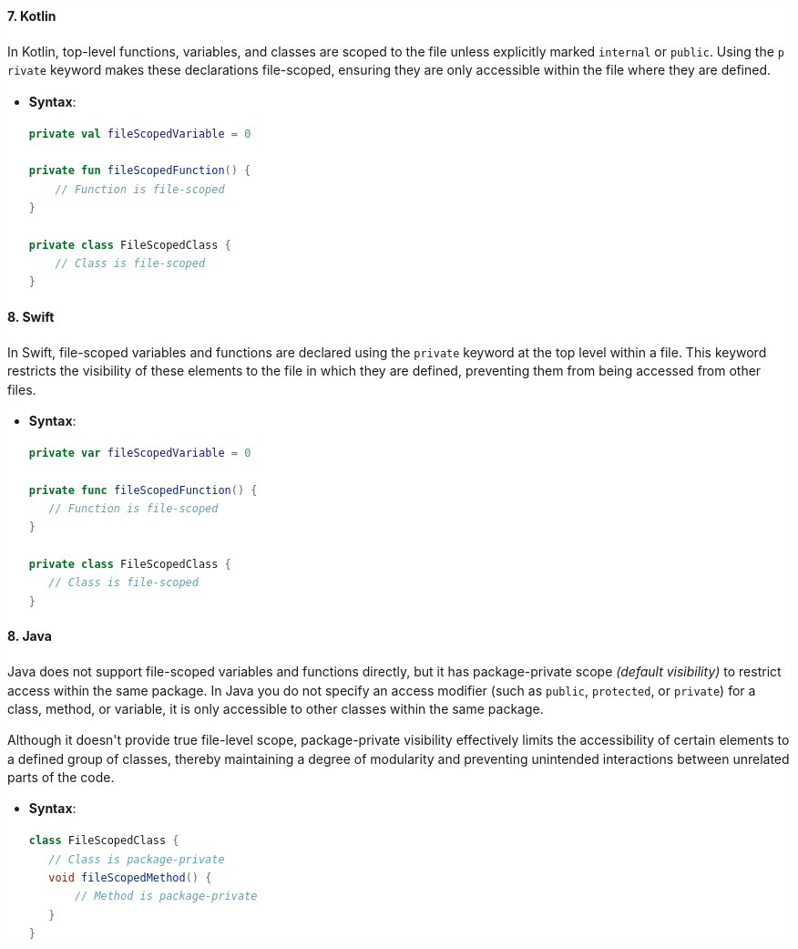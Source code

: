 #### 7. **Kotlin**
In Kotlin, top-level functions, variables, and classes are scoped to the file unless explicitly marked `internal` or `public`. Using the `private` keyword makes these declarations file-scoped, ensuring they are only accessible within the file where they are defined.

- **Syntax**:
  ```kotlin
  private val fileScopedVariable = 0

  private fun fileScopedFunction() {
      // Function is file-scoped
  }

  private class FileScopedClass {
      // Class is file-scoped
  }
  ```

#### 8. **Swift**
In Swift, file-scoped variables and functions are declared using the `private` keyword at the top level within a file. This keyword restricts the visibility of these elements to the file in which they are defined, preventing them from being accessed from other files.

- **Syntax**:
   ```swift
   private var fileScopedVariable = 0
   
   private func fileScopedFunction() {
      // Function is file-scoped
   }
   
   private class FileScopedClass {
      // Class is file-scoped
   }
   ```

#### 8. **Java**

Java does not support file-scoped variables and functions directly, but it has package-private scope _(default visibility)_ to restrict access within the same package. In Java you do not specify an access modifier (such as `public`, `protected`, or `private`) for a class, method, or variable, it is only accessible to other classes within the same package.

Although it doesn't provide true file-level scope, package-private visibility effectively limits the accessibility of certain elements to a defined group of classes, thereby maintaining a degree of modularity and preventing unintended interactions between unrelated parts of the code.

- **Syntax**:
   ```java
   class FileScopedClass {
      // Class is package-private
      void fileScopedMethod() {
          // Method is package-private
      }
   }
   ```
